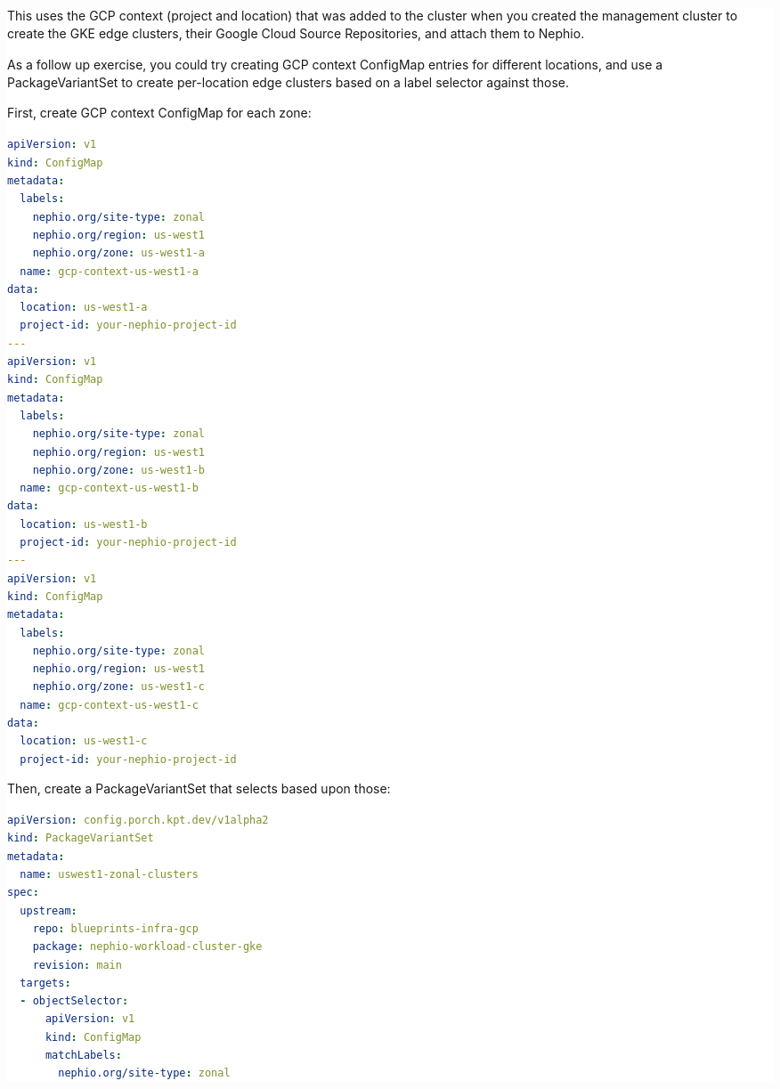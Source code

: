 This uses the GCP context (project and location) that was added to the cluster when you created the management cluster
to create the GKE edge clusters, their Google Cloud Source Repositories, and attach them to Nephio.

As a follow up exercise, you could try creating GCP context ConfigMap entries for different locations, and use a
PackageVariantSet to create per-location edge clusters based on a label selector against those.

First, create GCP context ConfigMap for each zone:

```yaml
apiVersion: v1
kind: ConfigMap
metadata:
  labels:
    nephio.org/site-type: zonal
    nephio.org/region: us-west1
    nephio.org/zone: us-west1-a
  name: gcp-context-us-west1-a
data:
  location: us-west1-a
  project-id: your-nephio-project-id
---
apiVersion: v1
kind: ConfigMap
metadata:
  labels:
    nephio.org/site-type: zonal
    nephio.org/region: us-west1
    nephio.org/zone: us-west1-b
  name: gcp-context-us-west1-b
data:
  location: us-west1-b
  project-id: your-nephio-project-id
---
apiVersion: v1
kind: ConfigMap
metadata:
  labels:
    nephio.org/site-type: zonal
    nephio.org/region: us-west1
    nephio.org/zone: us-west1-c
  name: gcp-context-us-west1-c
data:
  location: us-west1-c
  project-id: your-nephio-project-id
```

Then, create a PackageVariantSet that selects based upon those:

```yaml
apiVersion: config.porch.kpt.dev/v1alpha2
kind: PackageVariantSet
metadata:
  name: uswest1-zonal-clusters
spec:
  upstream:
    repo: blueprints-infra-gcp
    package: nephio-workload-cluster-gke
    revision: main
  targets:
  - objectSelector:
      apiVersion: v1
      kind: ConfigMap
      matchLabels:
        nephio.org/site-type: zonal
```